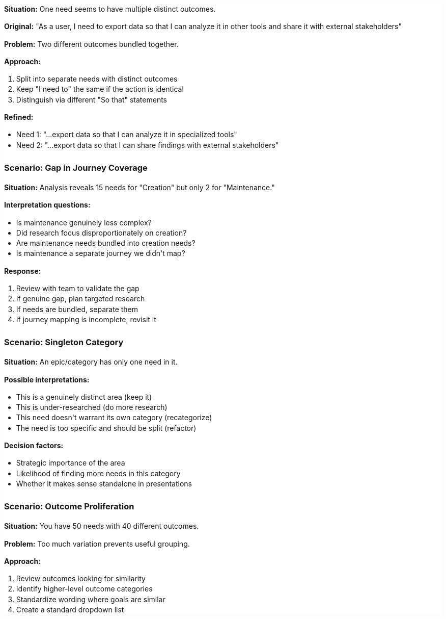 **Situation:** One need seems to have multiple distinct outcomes.

**Original:** "As a user, I need to export data so that I can analyze it in other tools and share it with external stakeholders"

**Problem:** Two different outcomes bundled together.

**Approach:**
1. Split into separate needs with distinct outcomes
2. Keep "I need to" the same if the action is identical
3. Distinguish via different "So that" statements

**Refined:**
- Need 1: "...export data so that I can analyze it in specialized tools"
- Need 2: "...export data so that I can share findings with external stakeholders"

### Scenario: Gap in Journey Coverage

**Situation:** Analysis reveals 15 needs for "Creation" but only 2 for "Maintenance."

**Interpretation questions:**
- Is maintenance genuinely less complex?
- Did research focus disproportionately on creation?
- Are maintenance needs bundled into creation needs?
- Is maintenance a separate journey we didn't map?

**Response:**
1. Review with team to validate the gap
2. If genuine gap, plan targeted research
3. If needs are bundled, separate them
4. If journey mapping is incomplete, revisit it

### Scenario: Singleton Category

**Situation:** An epic/category has only one need in it.

**Possible interpretations:**
- This is a genuinely distinct area (keep it)
- This is under-researched (do more research)
- This need doesn't warrant its own category (recategorize)
- The need is too specific and should be split (refactor)

**Decision factors:**
- Strategic importance of the area
- Likelihood of finding more needs in this category
- Whether it makes sense standalone in presentations

### Scenario: Outcome Proliferation

**Situation:** You have 50 needs with 40 different outcomes.

**Problem:** Too much variation prevents useful grouping.

**Approach:**
1. Review outcomes looking for similarity
2. Identify higher-level outcome categories
3. Standardize wording where goals are similar
4. Create a standard dropdown list
